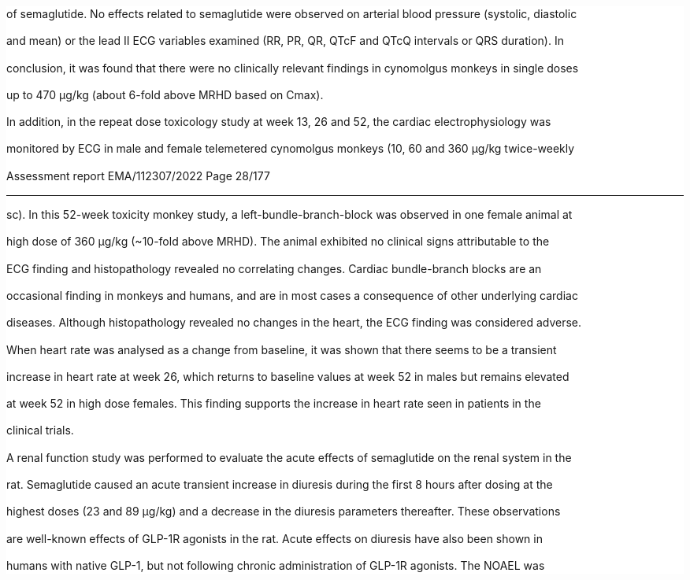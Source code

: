 of semaglutide. No effects related to semaglutide were observed on arterial blood pressure (systolic, diastolic

and mean) or the lead II ECG variables examined (RR, PR, QR, QTcF and QTcQ intervals or QRS duration). In

conclusion, it was found that there were no clinically relevant findings in cynomolgus monkeys in single doses

up to 470 μg/kg (about 6-fold above MRHD based on Cmax).

In addition, in the repeat dose toxicology study at week 13, 26 and 52, the cardiac electrophysiology was

monitored by ECG in male and female telemetered cynomolgus monkeys (10, 60 and 360 μg/kg twice-weekly

Assessment report
EMA/112307/2022 Page 28/177


-----

sc). In this 52-week toxicity monkey study, a left-bundle-branch-block was observed in one female animal at

high dose of 360 μg/kg (~10-fold above MRHD). The animal exhibited no clinical signs attributable to the

ECG finding and histopathology revealed no correlating changes. Cardiac bundle-branch blocks are an

occasional finding in monkeys and humans, and are in most cases a consequence of other underlying cardiac

diseases. Although histopathology revealed no changes in the heart, the ECG finding was considered adverse.

When heart rate was analysed as a change from baseline, it was shown that there seems to be a transient

increase in heart rate at week 26, which returns to baseline values at week 52 in males but remains elevated

at week 52 in high dose females. This finding supports the increase in heart rate seen in patients in the

clinical trials.

A renal function study was performed to evaluate the acute effects of semaglutide on the renal system in the

rat. Semaglutide caused an acute transient increase in diuresis during the first 8 hours after dosing at the

highest doses (23 and 89 μg/kg) and a decrease in the diuresis parameters thereafter. These observations

are well-known effects of GLP-1R agonists in the rat. Acute effects on diuresis have also been shown in

humans with native GLP-1, but not following chronic administration of GLP-1R agonists. The NOAEL was
